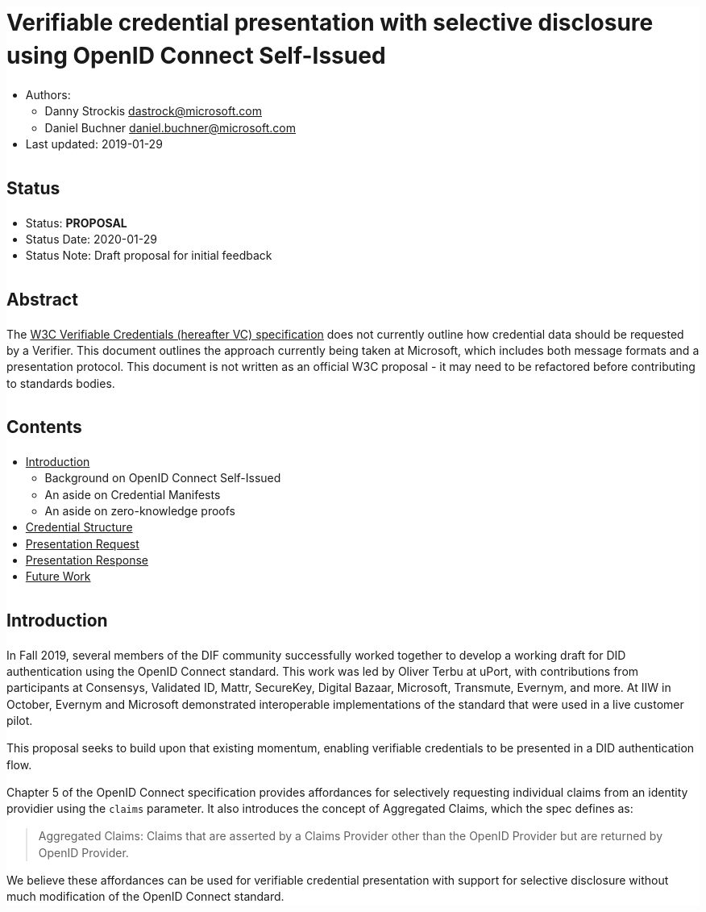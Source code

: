 # Verifiable credential presentation with selective disclosure using OpenID Connect Self-Issued

- Authors:
  - Danny Strockis [dastrock@microsoft.com](mailto:dastrock@microsoft.com)
  - Daniel Buchner [daniel.buchner@microsoft.com](mailto:daniel.buchner@microsoft.com)
- Last updated: 2019-01-29

## Status
- Status: **PROPOSAL**
- Status Date: 2020-01-29
- Status Note: Draft proposal for initial feedback

## Abstract
The [W3C Verifiable Credentials (hereafter VC) specification](https://www.w3.org/TR/vc-data-model) does not currently outline how credential data should be requested by a Verifier. This document outlines the approach currently being taken at Microsoft, which includes both message formats and a presentation protocol. This document is not written as an official W3C proposal - it may need to be refactored before contributing to standards bodies.

## Contents

- [Introduction](#Introduction)
    - Background on OpenID Connect Self-Issued
    - An aside on Credential Manifests
    - An aside on zero-knowledge proofs
- [Credential Structure](#Credential-Structure)
- [Presentation Request](#Presentation-Request)
- [Presentation Response](#Presentation-Response)
- [Future Work](#Future-Work)

## Introduction

In Fall 2019, several members of the DIF community successfully worked together to develop a working draft for DID authentication using the OpenID Connect standard. This work was led by Oliver Terbu at uPort, with contributions from participants at Consensys, Validated ID, Mattr, SecureKey, Digital Bazaar, Microsoft, Transmute, Evernym, and more. At IIW in October, Evernym and Microsoft demonstrated interoperable implementations of the standard that were used in a live customer pilot.

This proposal seeks to build upon that existing momentum, enabling verifiable credentials to be presented in a DID authentication flow.

Chapter 5 of the OpenID Connect specification provides affordances for selectively requesting individual claims from an identity providier using the `claims` parameter. It also introduces the concept of Aggregated Claims, which the spec defines as:

> Aggregated Claims: Claims that are asserted by a Claims Provider other than the OpenID Provider but are returned by OpenID Provider.

We believe these affordances can be used for verifiable credential presentation with support for selective disclosure without much modification of the OpenID Connect standard.
